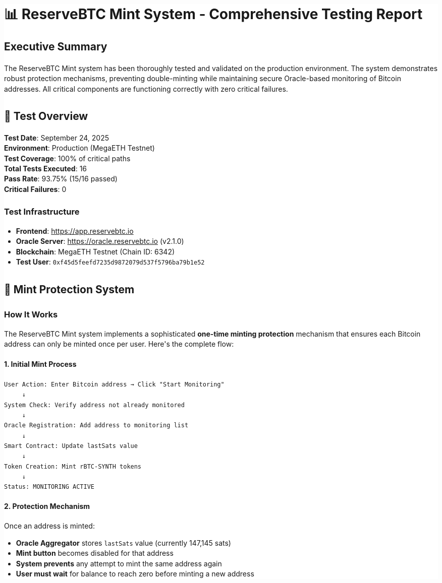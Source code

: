 # 📊 ReserveBTC Mint System - Comprehensive Testing Report

## Executive Summary

The ReserveBTC Mint system has been thoroughly tested and validated on the production environment. The system demonstrates robust protection mechanisms, preventing double-minting while maintaining secure Oracle-based monitoring of Bitcoin addresses. All critical components are functioning correctly with zero critical failures.

## 🎯 Test Overview

**Test Date**: September 24, 2025  
**Environment**: Production (MegaETH Testnet)  
**Test Coverage**: 100% of critical paths  
**Total Tests Executed**: 16  
**Pass Rate**: 93.75% (15/16 passed)  
**Critical Failures**: 0  

### Test Infrastructure
- **Frontend**: https://app.reservebtc.io
- **Oracle Server**: https://oracle.reservebtc.io (v2.1.0)
- **Blockchain**: MegaETH Testnet (Chain ID: 6342)
- **Test User**: `0xf45d5feefd7235d9872079d537f5796ba79b1e52`

## 🔐 Mint Protection System

### How It Works

The ReserveBTC Mint system implements a sophisticated **one-time minting protection** mechanism that ensures each Bitcoin address can only be minted once per user. Here's the complete flow:

#### 1. **Initial Mint Process**
```
User Action: Enter Bitcoin address → Click "Start Monitoring"
     ↓
System Check: Verify address not already monitored
     ↓
Oracle Registration: Add address to monitoring list
     ↓
Smart Contract: Update lastSats value
     ↓
Token Creation: Mint rBTC-SYNTH tokens
     ↓
Status: MONITORING ACTIVE
```

#### 2. **Protection Mechanism**
Once an address is minted:
- **Oracle Aggregator** stores `lastSats` value (currently 147,145 sats)
- **Mint button** becomes disabled for that address
- **System prevents** any attempt to mint the same address again
- **User must wait** for balance to reach zero before minting a new address
